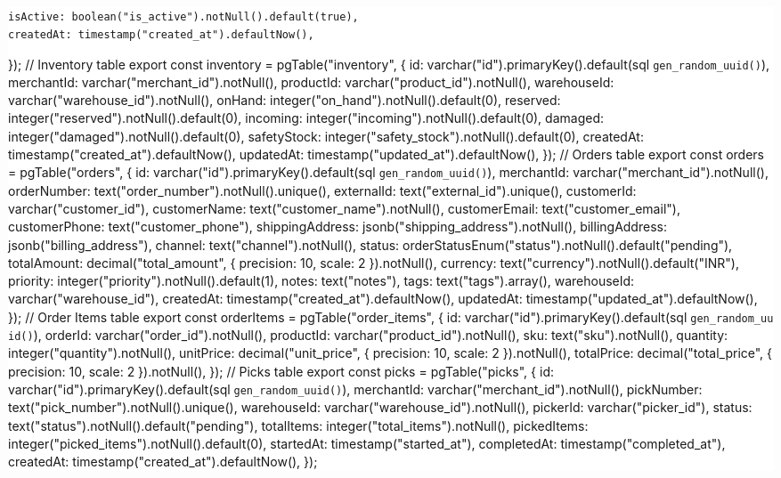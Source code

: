     isActive: boolean("is_active").notNull().default(true),
    createdAt: timestamp("created_at").defaultNow(),
});
// Inventory table
export const inventory = pgTable("inventory", {
    id: varchar("id").primaryKey().default(sql `gen_random_uuid()`),
    merchantId: varchar("merchant_id").notNull(),
    productId: varchar("product_id").notNull(),
    warehouseId: varchar("warehouse_id").notNull(),
    onHand: integer("on_hand").notNull().default(0),
    reserved: integer("reserved").notNull().default(0),
    incoming: integer("incoming").notNull().default(0),
    damaged: integer("damaged").notNull().default(0),
    safetyStock: integer("safety_stock").notNull().default(0),
    createdAt: timestamp("created_at").defaultNow(),
    updatedAt: timestamp("updated_at").defaultNow(),
});
// Orders table
export const orders = pgTable("orders", {
    id: varchar("id").primaryKey().default(sql `gen_random_uuid()`),
    merchantId: varchar("merchant_id").notNull(),
    orderNumber: text("order_number").notNull().unique(),
    externalId: text("external_id").unique(),
    customerId: varchar("customer_id"),
    customerName: text("customer_name").notNull(),
    customerEmail: text("customer_email"),
    customerPhone: text("customer_phone"),
    shippingAddress: jsonb("shipping_address").notNull(),
    billingAddress: jsonb("billing_address"),
    channel: text("channel").notNull(),
    status: orderStatusEnum("status").notNull().default("pending"),
    totalAmount: decimal("total_amount", { precision: 10, scale: 2 }).notNull(),
    currency: text("currency").notNull().default("INR"),
    priority: integer("priority").notNull().default(1),
    notes: text("notes"),
    tags: text("tags").array(),
    warehouseId: varchar("warehouse_id"),
    createdAt: timestamp("created_at").defaultNow(),
    updatedAt: timestamp("updated_at").defaultNow(),
});
// Order Items table
export const orderItems = pgTable("order_items", {
    id: varchar("id").primaryKey().default(sql `gen_random_uuid()`),
    orderId: varchar("order_id").notNull(),
    productId: varchar("product_id").notNull(),
    sku: text("sku").notNull(),
    quantity: integer("quantity").notNull(),
    unitPrice: decimal("unit_price", { precision: 10, scale: 2 }).notNull(),
    totalPrice: decimal("total_price", { precision: 10, scale: 2 }).notNull(),
});
// Picks table
export const picks = pgTable("picks", {
    id: varchar("id").primaryKey().default(sql `gen_random_uuid()`),
    merchantId: varchar("merchant_id").notNull(),
    pickNumber: text("pick_number").notNull().unique(),
    warehouseId: varchar("warehouse_id").notNull(),
    pickerId: varchar("picker_id"),
    status: text("status").notNull().default("pending"),
    totalItems: integer("total_items").notNull(),
    pickedItems: integer("picked_items").notNull().default(0),
    startedAt: timestamp("started_at"),
    completedAt: timestamp("completed_at"),
    createdAt: timestamp("created_at").defaultNow(),
});